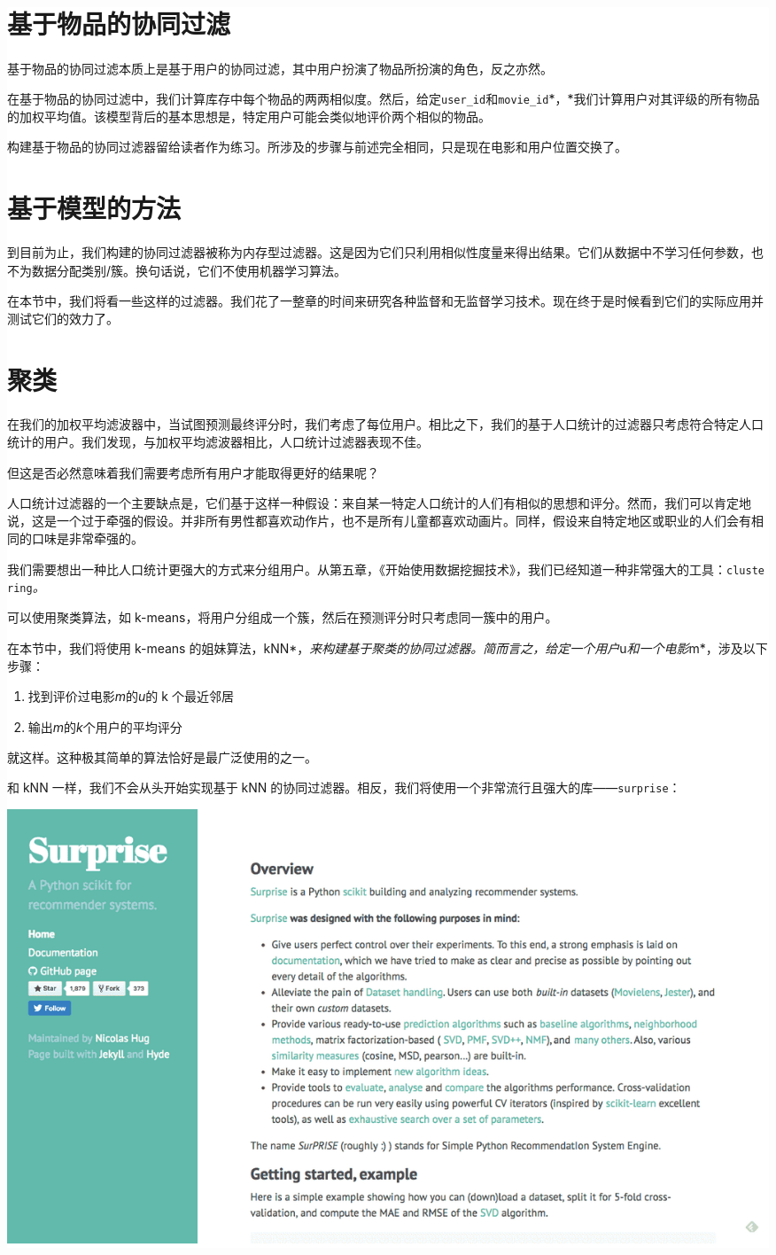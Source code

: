 # 基于物品的协同过滤

基于物品的协同过滤本质上是基于用户的协同过滤，其中用户扮演了物品所扮演的角色，反之亦然。

在基于物品的协同过滤中，我们计算库存中每个物品的两两相似度。然后，给定`user_id`和`movie_id`*，*我们计算用户对其评级的所有物品的加权平均值。该模型背后的基本思想是，特定用户可能会类似地评价两个相似的物品。

构建基于物品的协同过滤器留给读者作为练习。所涉及的步骤与前述完全相同，只是现在电影和用户位置交换了。

# 基于模型的方法

到目前为止，我们构建的协同过滤器被称为内存型过滤器。这是因为它们只利用相似性度量来得出结果。它们从数据中不学习任何参数，也不为数据分配类别/簇。换句话说，它们不使用机器学习算法。

在本节中，我们将看一些这样的过滤器。我们花了一整章的时间来研究各种监督和无监督学习技术。现在终于是时候看到它们的实际应用并测试它们的效力了。

# 聚类

在我们的加权平均滤波器中，当试图预测最终评分时，我们考虑了每位用户。相比之下，我们的基于人口统计的过滤器只考虑符合特定人口统计的用户。我们发现，与加权平均滤波器相比，人口统计过滤器表现不佳。

但这是否必然意味着我们需要考虑所有用户才能取得更好的结果呢？

人口统计过滤器的一个主要缺点是，它们基于这样一种假设：来自某一特定人口统计的人们有相似的思想和评分。然而，我们可以肯定地说，这是一个过于牵强的假设。并非所有男性都喜欢动作片，也不是所有儿童都喜欢动画片。同样，假设来自特定地区或职业的人们会有相同的口味是非常牵强的。

我们需要想出一种比人口统计更强大的方式来分组用户。从第五章，《开始使用数据挖掘技术》，我们已经知道一种非常强大的工具：`clustering`*。*

可以使用聚类算法，如 k-means，将用户分组成一个簇，然后在预测评分时只考虑同一簇中的用户。

在本节中，我们将使用 k-means 的姐妹算法，kNN*，*来构建基于聚类的协同过滤器。简而言之，给定一个用户*u*和一个电影*m*，涉及以下步骤：

1.  找到评价过电影*m*的*u*的 k 个最近邻居

1.  输出*m*的*k*个用户的平均评分

就这样。这种极其简单的算法恰好是最广泛使用的之一。

和 kNN 一样，我们不会从头开始实现基于 kNN 的协同过滤器。相反，我们将使用一个非常流行且强大的库——`surprise`：

![](img/6f23c30a-a1c2-4fa8-9209-dfb7090f95de.png)
